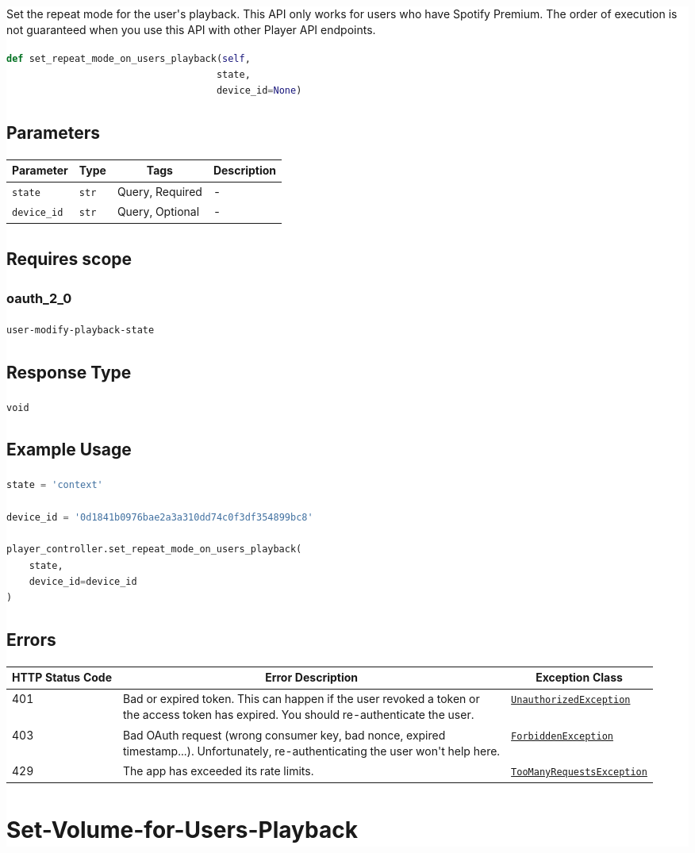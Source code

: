 Set the repeat mode for the user's playback. This API only works for users who have Spotify Premium. The order of execution is not guaranteed when you use this API with other Player API endpoints.

```python
def set_repeat_mode_on_users_playback(self,
                                     state,
                                     device_id=None)
```

## Parameters

| Parameter | Type | Tags | Description |
|  --- | --- | --- | --- |
| `state` | `str` | Query, Required | - |
| `device_id` | `str` | Query, Optional | - |

## Requires scope

### oauth_2_0

`user-modify-playback-state`

## Response Type

`void`

## Example Usage

```python
state = 'context'

device_id = '0d1841b0976bae2a3a310dd74c0f3df354899bc8'

player_controller.set_repeat_mode_on_users_playback(
    state,
    device_id=device_id
)
```

## Errors

| HTTP Status Code | Error Description | Exception Class |
|  --- | --- | --- |
| 401 | Bad or expired token. This can happen if the user revoked a token or<br>the access token has expired. You should re-authenticate the user. | [`UnauthorizedException`](../../doc/models/unauthorized-exception.md) |
| 403 | Bad OAuth request (wrong consumer key, bad nonce, expired<br>timestamp...). Unfortunately, re-authenticating the user won't help here. | [`ForbiddenException`](../../doc/models/forbidden-exception.md) |
| 429 | The app has exceeded its rate limits. | [`TooManyRequestsException`](../../doc/models/too-many-requests-exception.md) |


# Set-Volume-for-Users-Playback
